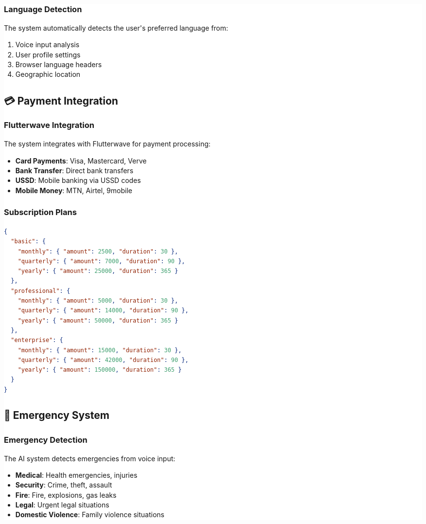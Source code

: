 ### Language Detection

The system automatically detects the user's preferred language from:
1. Voice input analysis
2. User profile settings
3. Browser language headers
4. Geographic location

## 💳 Payment Integration

### Flutterwave Integration

The system integrates with Flutterwave for payment processing:

- **Card Payments**: Visa, Mastercard, Verve
- **Bank Transfer**: Direct bank transfers
- **USSD**: Mobile banking via USSD codes
- **Mobile Money**: MTN, Airtel, 9mobile

### Subscription Plans

```json
{
  "basic": {
    "monthly": { "amount": 2500, "duration": 30 },
    "quarterly": { "amount": 7000, "duration": 90 },
    "yearly": { "amount": 25000, "duration": 365 }
  },
  "professional": {
    "monthly": { "amount": 5000, "duration": 30 },
    "quarterly": { "amount": 14000, "duration": 90 },
    "yearly": { "amount": 50000, "duration": 365 }
  },
  "enterprise": {
    "monthly": { "amount": 15000, "duration": 30 },
    "quarterly": { "amount": 42000, "duration": 90 },
    "yearly": { "amount": 150000, "duration": 365 }
  }
}
```

## 🚨 Emergency System

### Emergency Detection

The AI system detects emergencies from voice input:

- **Medical**: Health emergencies, injuries
- **Security**: Crime, theft, assault
- **Fire**: Fire, explosions, gas leaks
- **Legal**: Urgent legal situations
- **Domestic Violence**: Family violence situations
